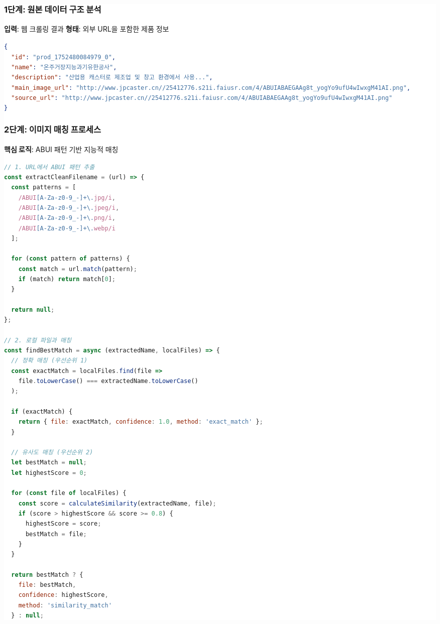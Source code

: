 ### 1단계: 원본 데이터 구조 분석
**입력**: 웹 크롤링 결과
**형태**: 외부 URL을 포함한 제품 정보
```json
{
  "id": "prod_1752480084979_0",
  "name": "온주거장지능과기유한공사",
  "description": "산업용 캐스터로 제조업 및 창고 환경에서 사용...",
  "main_image_url": "http://www.jpcaster.cn//25412776.s21i.faiusr.com/4/ABUIABAEGAAg8t_yogYo9ufU4wIwxgM41AI.png",
  "source_url": "http://www.jpcaster.cn//25412776.s21i.faiusr.com/4/ABUIABAEGAAg8t_yogYo9ufU4wIwxgM41AI.png"
}
```

### 2단계: 이미지 매칭 프로세스
**핵심 로직**: ABUI 패턴 기반 지능적 매칭
```javascript
// 1. URL에서 ABUI 패턴 추출
const extractCleanFilename = (url) => {
  const patterns = [
    /ABUI[A-Za-z0-9_-]+\.jpg/i,
    /ABUI[A-Za-z0-9_-]+\.jpeg/i,
    /ABUI[A-Za-z0-9_-]+\.png/i,
    /ABUI[A-Za-z0-9_-]+\.webp/i
  ];
  
  for (const pattern of patterns) {
    const match = url.match(pattern);
    if (match) return match[0];
  }
  
  return null;
};

// 2. 로컬 파일과 매칭
const findBestMatch = async (extractedName, localFiles) => {
  // 정확 매칭 (우선순위 1)
  const exactMatch = localFiles.find(file => 
    file.toLowerCase() === extractedName.toLowerCase()
  );
  
  if (exactMatch) {
    return { file: exactMatch, confidence: 1.0, method: 'exact_match' };
  }
  
  // 유사도 매칭 (우선순위 2)
  let bestMatch = null;
  let highestScore = 0;
  
  for (const file of localFiles) {
    const score = calculateSimilarity(extractedName, file);
    if (score > highestScore && score >= 0.8) {
      highestScore = score;
      bestMatch = file;
    }
  }
  
  return bestMatch ? { 
    file: bestMatch, 
    confidence: highestScore, 
    method: 'similarity_match' 
  } : null;
```